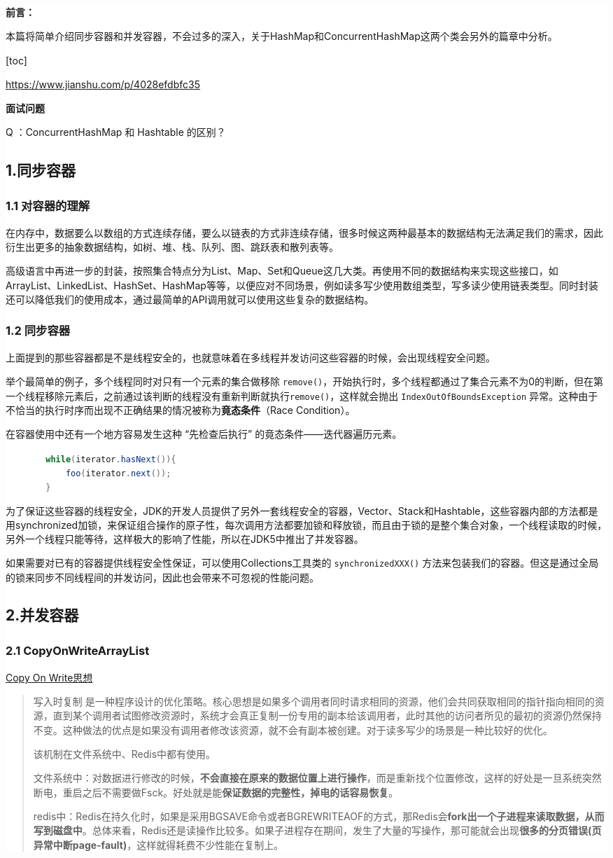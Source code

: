 **前言：**

本篇将简单介绍同步容器和并发容器，不会过多的深入，关于HashMap和ConcurrentHashMap这两个类会另外的篇章中分析。

[toc]

https://www.jianshu.com/p/4028efdbfc35



**面试问题**

Q ：ConcurrentHashMap 和 Hashtable 的区别？

## 1.同步容器

### 1.1 对容器的理解

在内存中，数据要么以数组的方式连续存储，要么以链表的方式非连续存储，很多时候这两种最基本的数据结构无法满足我们的需求，因此衍生出更多的抽象数据结构，如树、堆、栈、队列、图、跳跃表和散列表等。

高级语言中再进一步的封装，按照集合特点分为List、Map、Set和Queue这几大类。再使用不同的数据结构来实现这些接口，如ArrayList、LinkedList、HashSet、HashMap等等，以便应对不同场景，例如读多写少使用数组类型，写多读少使用链表类型。同时封装还可以降低我们的使用成本，通过最简单的API调用就可以使用这些复杂的数据结构。

### 1.2 同步容器

上面提到的那些容器都是不是线程安全的，也就意味着在多线程并发访问这些容器的时候，会出现线程安全问题。

举个最简单的例子，多个线程同时对只有一个元素的集合做移除 `remove()`，开始执行时，多个线程都通过了集合元素不为0的判断，但在第一个线程移除元素后，之前通过该判断的线程没有重新判断就执行`remove()`，这样就会抛出 `IndexOutOfBoundsException` 异常。这种由于不恰当的执行时序而出现不正确结果的情况被称为**竟态条件**（Race Condition）。

在容器使用中还有一个地方容易发生这种 “先检查后执行” 的竟态条件——迭代器遍历元素。

```java
        while(iterator.hasNext()){
            foo(iterator.next());
        }
```

为了保证这些容器的线程安全，JDK的开发人员提供了另外一套线程安全的容器，Vector、Stack和Hashtable，这些容器内部的方法都是用synchronized加锁，来保证组合操作的原子性，每次调用方法都要加锁和释放锁，而且由于锁的是整个集合对象，一个线程读取的时候，另外一个线程只能等待，这样极大的影响了性能，所以在JDK5中推出了并发容器。

如果需要对已有的容器提供线程安全性保证，可以使用Collections工具类的  `synchronizedXXX()` 方法来包装我们的容器。但这是通过全局的锁来同步不同线程间的并发访问，因此也会带来不可忽视的性能问题。



## 2.并发容器

### 2.1 CopyOnWriteArrayList

[Copy On Write思想](https://juejin.cn/post/6844903702373859335)

> 写入时复制 是一种程序设计的优化策略。核心思想是如果多个调用者同时请求相同的资源，他们会共同获取相同的指针指向相同的资源，直到某个调用者试图修改资源时，系统才会真正复制一份专用的副本给该调用者，此时其他的访问者所见的最初的资源仍然保持不变。这种做法的优点是如果没有调用者修改该资源，就不会有副本被创建。对于读多写少的场景是一种比较好的优化。
>
> 该机制在文件系统中、Redis中都有使用。
>
> 文件系统中：对数据进行修改的时候，**不会直接在原来的数据位置上进行操作**，而是重新找个位置修改，这样的好处是一旦系统突然断电，重启之后不需要做Fsck。好处就是能**保证数据的完整性，掉电的话容易恢复**。
>
> redis中：Redis在持久化时，如果是采用BGSAVE命令或者BGREWRITEAOF的方式，那Redis会**fork出一个子进程来读取数据，从而写到磁盘中**。总体来看，Redis还是读操作比较多。如果子进程存在期间，发生了大量的写操作，那可能就会出现**很多的分页错误(页异常中断page-fault)**，这样就得耗费不少性能在复制上。
